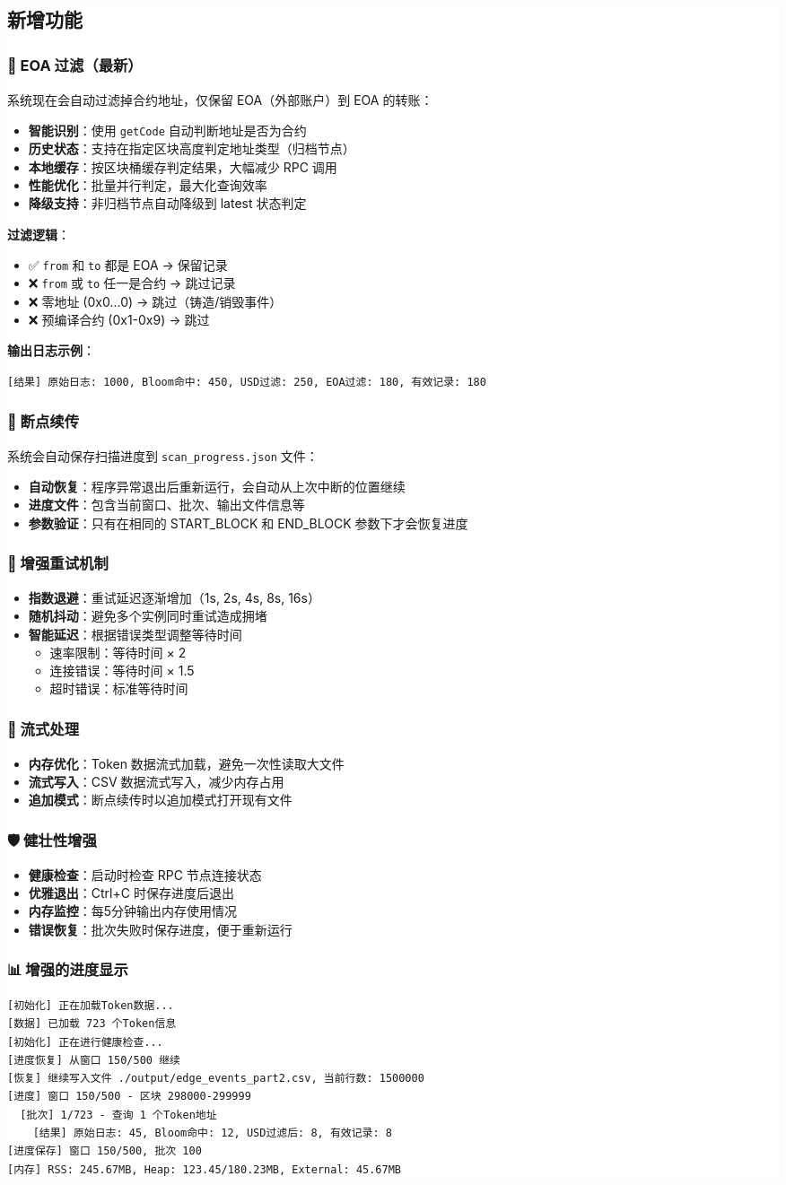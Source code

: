 ## 新增功能

### 🎯 EOA 过滤（最新）
系统现在会自动过滤掉合约地址，仅保留 EOA（外部账户）到 EOA 的转账：
- **智能识别**：使用 `getCode` 自动判断地址是否为合约
- **历史状态**：支持在指定区块高度判定地址类型（归档节点）
- **本地缓存**：按区块桶缓存判定结果，大幅减少 RPC 调用
- **性能优化**：批量并行判定，最大化查询效率
- **降级支持**：非归档节点自动降级到 latest 状态判定

**过滤逻辑**：
- ✅ `from` 和 `to` 都是 EOA → 保留记录
- ❌ `from` 或 `to` 任一是合约 → 跳过记录
- ❌ 零地址 (0x0...0) → 跳过（铸造/销毁事件）
- ❌ 预编译合约 (0x1-0x9) → 跳过

**输出日志示例**：
```
[结果] 原始日志: 1000, Bloom命中: 450, USD过滤: 250, EOA过滤: 180, 有效记录: 180
```

### 🔄 断点续传
系统会自动保存扫描进度到 `scan_progress.json` 文件：
- **自动恢复**：程序异常退出后重新运行，会自动从上次中断的位置继续
- **进度文件**：包含当前窗口、批次、输出文件信息等
- **参数验证**：只有在相同的 START_BLOCK 和 END_BLOCK 参数下才会恢复进度

### 🔁 增强重试机制
- **指数退避**：重试延迟逐渐增加（1s, 2s, 4s, 8s, 16s）
- **随机抖动**：避免多个实例同时重试造成拥堵
- **智能延迟**：根据错误类型调整等待时间
  - 速率限制：等待时间 × 2
  - 连接错误：等待时间 × 1.5
  - 超时错误：标准等待时间

### 🌊 流式处理
- **内存优化**：Token 数据流式加载，避免一次性读取大文件
- **流式写入**：CSV 数据流式写入，减少内存占用
- **追加模式**：断点续传时以追加模式打开现有文件

### 🛡️ 健壮性增强
- **健康检查**：启动时检查 RPC 节点连接状态
- **优雅退出**：Ctrl+C 时保存进度后退出
- **内存监控**：每5分钟输出内存使用情况
- **错误恢复**：批次失败时保存进度，便于重新运行

### 📊 增强的进度显示
```
[初始化] 正在加载Token数据...
[数据] 已加载 723 个Token信息
[初始化] 正在进行健康检查...
[进度恢复] 从窗口 150/500 继续
[恢复] 继续写入文件 ./output/edge_events_part2.csv, 当前行数: 1500000
[进度] 窗口 150/500 - 区块 298000-299999
  [批次] 1/723 - 查询 1 个Token地址
    [结果] 原始日志: 45, Bloom命中: 12, USD过滤后: 8, 有效记录: 8
[进度保存] 窗口 150/500, 批次 100
[内存] RSS: 245.67MB, Heap: 123.45/180.23MB, External: 45.67MB
```
